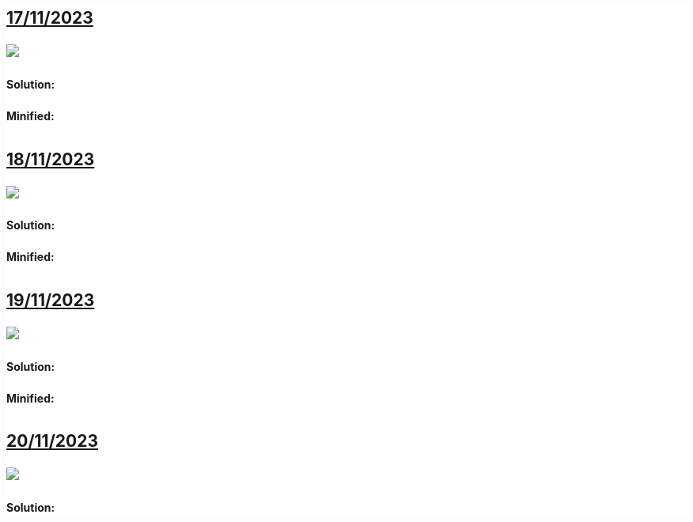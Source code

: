 ## [17/11/2023](url)

<img width="400px" src="url">

#### Solution:

```html

```

#### Minified:

```html

```

## [18/11/2023](url)

<img width="400px" src="url">

#### Solution:

```html

```

#### Minified:

```html

```

## [19/11/2023](url)

<img width="400px" src="url">

#### Solution:

```html

```

#### Minified:

```html

```

## [20/11/2023](url)

<img width="400px" src="url">

#### Solution:

